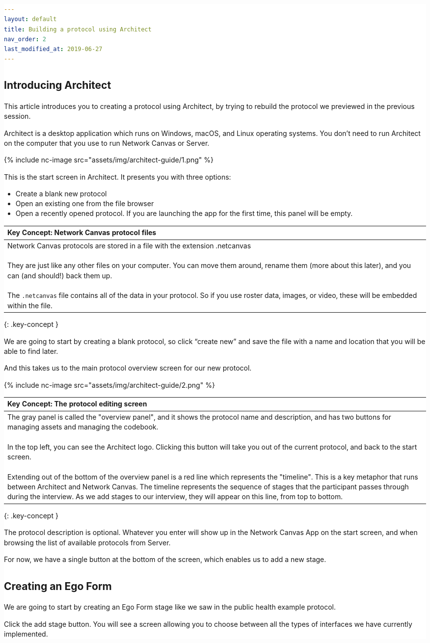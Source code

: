 ```yaml
---
layout: default
title: Building a protocol using Architect
nav_order: 2
last_modified_at: 2019-06-27
---
```


## Introducing Architect

This article introduces you to creating a protocol using Architect, by trying to rebuild the protocol we previewed in the previous session.

Architect is a desktop application which runs on Windows, macOS, and Linux operating systems. You don’t need to run Architect on the computer that you use to run Network Canvas or Server.

{% include nc-image src="assets/img/architect-guide/1.png" %}

This is the start screen in Architect. It presents you with three options:

* Create a blank new protocol
* Open an existing one from the file browser
* Open a recently opened protocol. If you are launching the app for the first time, this panel will be empty.

| Key Concept: Network Canvas protocol files                          |
| :----------------------------------------------------------- |
| Network Canvas protocols are stored in a file with the extension .netcanvas<br/><br/>They are just like any other files on your computer. You can move them around, rename them (more about this later), and you can (and should!) back them up.<br/><br/>The `.netcanvas` file contains all of the data in your protocol. So if you use roster data, images, or video, these will be embedded within the file. | 
{: .key-concept }

We are going to start by creating a blank protocol, so click “create new” and save the file with a name and location that you will be able to find later.

And this takes us to the main protocol overview screen for our new protocol.

{% include nc-image src="assets/img/architect-guide/2.png" %}

| Key Concept: The protocol editing screen                          |
| :----------------------------------------------------------- |
| The gray panel is called the "overview panel", and it shows the protocol name and description, and has two buttons for managing assets and managing the codebook.<br/><br/>In the top left, you can see the Architect logo. Clicking this button will take you out of the current protocol, and back to the start screen.<br/><br/>Extending out of the bottom of the overview panel is a red line which represents the "timeline". This is a key metaphor that runs between Architect and Network Canvas. The timeline represents the sequence of stages that the participant passes through during the interview. As we add stages to our interview, they will appear on this line, from top to bottom. |
{: .key-concept }

The protocol description is optional. Whatever you enter will show up in the Network Canvas App on the start screen, and when browsing the list of available protocols from Server.

For now, we have a single button at the bottom of the screen, which enables us to add a new stage.

## Creating an Ego Form

We are going to start by creating an Ego Form stage like we saw in the public health example protocol.

Click the add stage button. You will see a screen allowing you to choose between all the types of interfaces we have currently implemented.
